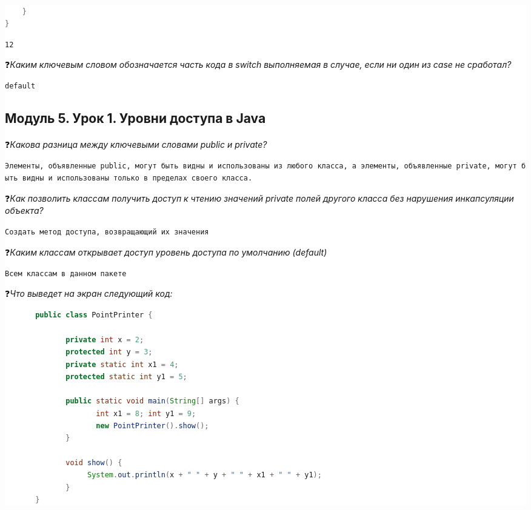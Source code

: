 ```java
    }
}
```

```
12
```

❓*Каким ключевым словом обозначается часть кода в switch выполняемая в случае, если ни один из case не сработал?*

```
default
```

## Модуль 5. Урок 1. Уровни доступа в Java

❓*Какова разница между ключевыми словами public и private?*

```
Элементы, объявленные public, могут быть видны и использованы из любого класса, а элементы, объявленные private, могут быть видны и использованы только в пределах своего класса.
```

❓*Как позволить классам получить доступ к чтению значений private полей другого класса без нарушения инкапсуляции объекта?*

```
Создать метод доступа, возвращающий их значения
```

❓*Каким классам открывает доступ уровень доступа по умолчанию (default)*

```
Всем классам в данном пакете
```

❓*Что выведет на экран следующий код:*

```java
       public class PointPrinter {
 
              private int x = 2;
              protected int y = 3;
              private static int x1 = 4;
              protected static int y1 = 5;
 
              public static void main(String[] args) {
                     int x1 = 8; int y1 = 9;
                     new PointPrinter().show();
              }
 
              void show() { 
                   System.out.println(x + " " + y + " " + x1 + " " + y1); 
              }
       }
```
